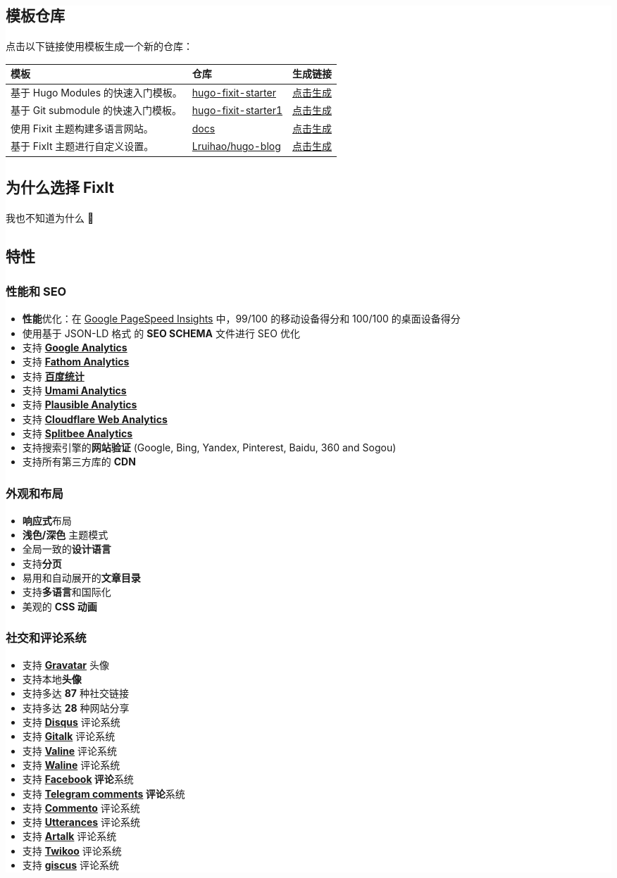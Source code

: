 ## 模板仓库

点击以下链接使用模板生成一个新的仓库：

| 模板                                | 仓库                              | 生成链接                          |
| :---------------------------------- | :-------------------------------- | :-------------------------------: |
| 基于 Hugo Modules 的快速入门模板。  | [hugo-fixit-starter][starter]     | [点击生成][starter:generate]      |
| 基于 Git submodule 的快速入门模板。 | [hugo-fixit-starter1][starter1]   | [点击生成][starter1:generate]     |
| 使用 Fixit 主题构建多语言网站。     | [docs][docs]                      | [点击生成][docs:generate]         |
| 基于 FixIt 主题进行自定义设置。     | [Lruihao/hugo-blog][lruihao-blog] | [点击生成][lruihao-blog:generate] |

[starter]: https://github.com/hugo-fixit/hugo-fixit-starter
[starter:generate]: https://github.com/hugo-fixit/hugo-fixit-starter/generate
[starter1]: https://github.com/hugo-fixit/hugo-fixit-starter1
[starter1:generate]: https://github.com/hugo-fixit/hugo-fixit-starter1/generate
[docs]: https://github.com/hugo-fixit/docs
[docs:generate]: https://github.com/hugo-fixit/docs/generate
[lruihao-blog]: https://github.com/Lruihao/hugo-blog
[lruihao-blog:generate]: https://github.com/Lruihao/hugo-blog/generate

## 为什么选择 FixIt

我也不知道为什么 🤷



## 特性

### 性能和 SEO

- **性能**优化：在 [Google PageSpeed Insights](https://developers.google.com/speed/pagespeed/insights) 中，99/100 的移动设备得分和 100/100 的桌面设备得分
- 使用基于 JSON-LD 格式 的 **SEO SCHEMA** 文件进行 SEO 优化
- 支持 **[Google Analytics](https://analytics.google.com/analytics)**
- 支持 **[Fathom Analytics](https://usefathom.com/)**
- 支持 **[百度统计](https://tongji.baidu.com/)**
- 支持 **[Umami Analytics](https://umami.is/)**
- 支持 **[Plausible Analytics](https://plausible.io/)**
- 支持 **[Cloudflare Web Analytics](https://www.cloudflare.com/web-analytics)**
- 支持 **[Splitbee Analytics](https://splitbee.io)**
- 支持搜索引擎的**网站验证** (Google, Bing, Yandex, Pinterest, Baidu, 360 and Sogou)
- 支持所有第三方库的 **CDN**

### 外观和布局

- **响应式**布局
- **浅色/深色** 主题模式
- 全局一致的**设计语言**
- 支持**分页**
- 易用和自动展开的**文章目录**
- 支持**多语言**和国际化
- 美观的 **CSS 动画**

### 社交和评论系统

- 支持 **[Gravatar](https://gravatar.com)** 头像
- 支持本地**头像**
- 支持多达 **87** 种社交链接
- 支持多达 **28** 种网站分享
- 支持 **[Disqus](https://disqus.com)** 评论系统
- 支持 **[Gitalk](https://github.com/gitalk/gitalk)** 评论系统
- 支持 **[Valine](https://valine.js.org/)** 评论系统
- 支持 **[Waline](https://waline.js.org/)** 评论系统
- 支持 **[Facebook](https://developers.facebook.com/docs/plugins/comments/) 评论**系统
- 支持 **[Telegram comments](https://comments.app/) 评论**系统
- 支持 **[Commento](https://commento.io/)** 评论系统
- 支持 **[Utterances](https://utteranc.es/)** 评论系统
- 支持 **[Artalk](https://artalk.js.org/)** 评论系统
- 支持 **[Twikoo](https://twikoo.js.org/)** 评论系统
- 支持 **[giscus](https://giscus.app/zh-CN/)** 评论系统

[discussions]: https://github.com/hugo-fixit/FixIt/discussions
[pulls]: https://github.com/hugo-fixit/FixIt/pulls
[issues]: https://github.com/hugo-fixit/FixIt/issues
[qq-group]: https://qm.qq.com/cgi-bin/qm/qr?k=awbwdTtSQ_-H5QGzeJxdWgv6JMbNehNM&jump_from=webapi
[zsxq]: https://t.zsxq.com/GgKEW
[wx-mp]: https://lruihao.cn/images/qr-wx-mp.webp